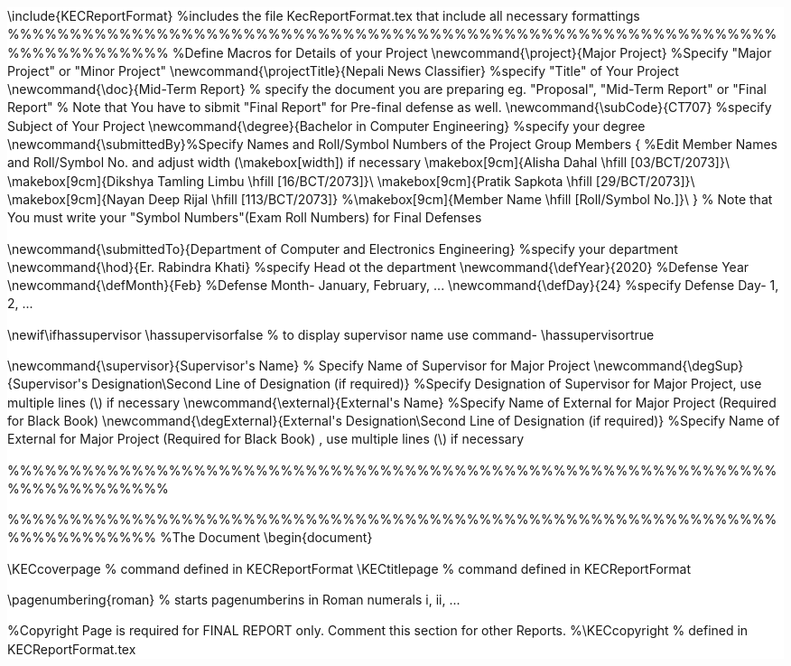 \include{KECReportFormat} %includes the file KecReportFormat.tex that include all necessary formattings
%%%%%%%%%%%%%%%%%%%%%%%%%%%%%%%%%%%%%%%%%%%%%%%%%%%%%%%%%%%%%%%%%%%%%%%%%%%
%Define Macros for Details of your Project
\newcommand{\project}{Major Project} %Specify "Major Project" or "Minor Project"
\newcommand{\projectTitle}{Nepali News Classifier} %specify "Title" of Your Project
\newcommand{\doc}{Mid-Term Report} % specify the document you are preparing eg. "Proposal", "Mid-Term Report" or "Final Report" 
% Note that You have to sibmit "Final Report" for Pre-final defense as well.
\newcommand{\subCode}{CT707} %specify Subject of Your Project
\newcommand{\degree}{Bachelor in Computer Engineering} %specify your degree
\newcommand{\submittedBy}%Specify Names and Roll/Symbol Numbers of the Project Group Members
{
%Edit Member Names and Roll/Symbol No. and adjust width (\makebox[width]) if necessary 
\makebox[9cm]{Alisha Dahal \hfill [03/BCT/2073]}\\
\makebox[9cm]{Dikshya Tamling Limbu \hfill [16/BCT/2073]}\\
\makebox[9cm]{Pratik Sapkota \hfill [29/BCT/2073]}\\
\makebox[9cm]{Nayan Deep Rijal \hfill [113/BCT/2073]}
%\makebox[9cm]{Member Name \hfill [Roll/Symbol No.]}\\
} % Note that You must write your "Symbol Numbers"(Exam Roll Numbers) for Final Defenses

\newcommand{\submittedTo}{Department of Computer and Electronics Engineering} %specify your department
\newcommand{\hod}{Er. Rabindra Khati} %specify Head ot the department
\newcommand{\defYear}{2020} %Defense Year
\newcommand{\defMonth}{Feb} %Defense Month- January, February, ...
\newcommand{\defDay}{24} %specify Defense Day- 1, 2, ...

\newif\ifhassupervisor
\hassupervisorfalse % to display supervisor name use command- \hassupervisortrue
 
\newcommand{\supervisor}{Supervisor's Name} % Specify Name of Supervisor for Major Project
\newcommand{\degSup}{Supervisor's Designation\\Second Line of Designation (if required)} %Specify Designation of Supervisor for Major Project, use multiple lines (\\) if necessary
\newcommand{\external}{External's Name} %Specify Name of External for Major Project (Required for Black Book)
\newcommand{\degExternal}{External's Designation\\Second Line of Designation (if required)} %Specify Name of External for Major Project (Required for Black Book) , use multiple lines (\\) if necessary


%%%%%%%%%%%%%%%%%%%%%%%%%%%%%%%%%%%%%%%%%%%%%%%%%%%%%%%%%%%%%%%%%%%%%%%%%%%


%%%%%%%%%%%%%%%%%%%%%%%%%%%%%%%%%%%%%%%%%%%%%%%%%%%%%%%%%%%%%%%%%%%%%%%%%%
%The Document
\begin{document}

\KECcoverpage % command defined in KECReportFormat
\KECtitlepage % command defined in KECReportFormat

\pagenumbering{roman} % starts pagenumberins in Roman numerals i, ii, ...

%Copyright Page is required for FINAL REPORT only. Comment this section for other Reports.
%\KECcopyright % defined in KECReportFormat.tex
